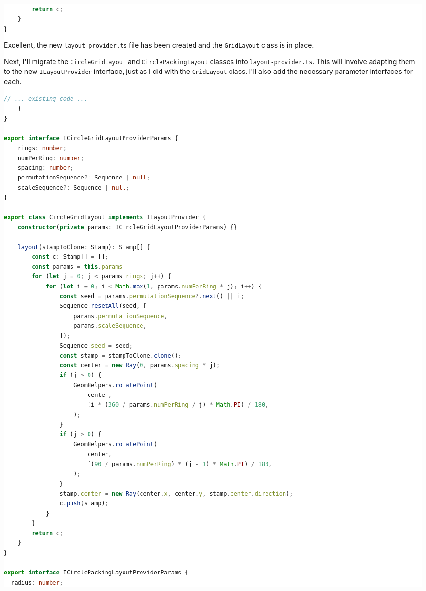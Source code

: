 ```typescript
        return c;
    }
}

```

Excellent, the new `layout-provider.ts` file has been created and the `GridLayout` class is in place.

Next, I'll migrate the `CircleGridLayout` and `CirclePackingLayout` classes into `layout-provider.ts`. This will involve adapting them to the new `ILayoutProvider` interface, just as I did with the `GridLayout` class. I'll also add the necessary parameter interfaces for each.

```typescript
// ... existing code ...
    }
}

export interface ICircleGridLayoutProviderParams {
    rings: number;
    numPerRing: number;
    spacing: number;
    permutationSequence?: Sequence | null;
    scaleSequence?: Sequence | null;
}

export class CircleGridLayout implements ILayoutProvider {
    constructor(private params: ICircleGridLayoutProviderParams) {}

    layout(stampToClone: Stamp): Stamp[] {
        const c: Stamp[] = [];
        const params = this.params;
        for (let j = 0; j < params.rings; j++) {
            for (let i = 0; i < Math.max(1, params.numPerRing * j); i++) {
                const seed = params.permutationSequence?.next() || i;
                Sequence.resetAll(seed, [
                    params.permutationSequence,
                    params.scaleSequence,
                ]);
                Sequence.seed = seed;
                const stamp = stampToClone.clone();
                const center = new Ray(0, params.spacing * j);
                if (j > 0) {
                    GeomHelpers.rotatePoint(
                        center,
                        (i * (360 / params.numPerRing / j) * Math.PI) / 180,
                    );
                }
                if (j > 0) {
                    GeomHelpers.rotatePoint(
                        center,
                        ((90 / params.numPerRing) * (j - 1) * Math.PI) / 180,
                    );
                }
                stamp.center = new Ray(center.x, center.y, stamp.center.direction);
                c.push(stamp);
            }
        }
        return c;
    }
}

export interface ICirclePackingLayoutProviderParams {
  radius: number;
```